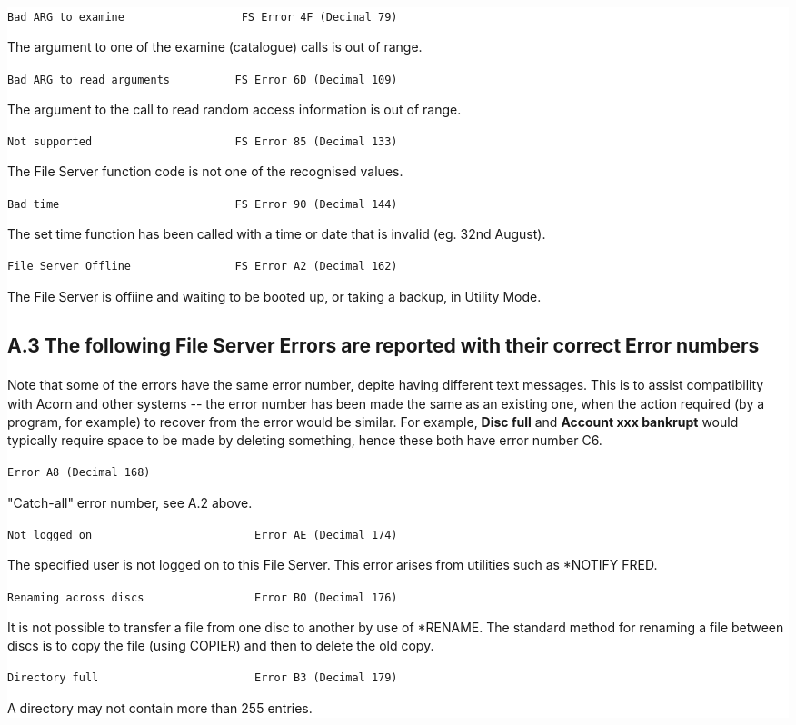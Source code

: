  
```
Bad ARG to examine                  FS Error 4F (Decimal 79)
```
The argument to one of the examine (catalogue) calls is out of range.


```
Bad ARG to read arguments          FS Error 6D (Decimal 109)
```
The argument to the call to read random access information is out of range.


```
Not supported                      FS Error 85 (Decimal 133)
```
The File Server function code is not one of the recognised values.


```
Bad time                           FS Error 90 (Decimal 144)
```
The set time function has been called with a time or date that is invalid (eg. 32nd August).


```
File Server Offline                FS Error A2 (Decimal 162)
```
The File Server is offiine and waiting to be booted up, or taking a backup, in Utility Mode.

## A.3 The following File Server Errors are reported with their correct Error numbers
Note that some of the errors have the same error number, depite having different text messages. This is to assist compatibility with Acorn and other systems -- the error number has been made the same as an existing one, when the action required (by a program, for example) to recover from the error would be similar. For example, **Disc full** and **Account xxx bankrupt** would typically require space to be made by deleting something, hence these both have error number C6.

```
Error A8 (Decimal 168)
```
"Catch-all" error number, see A.2 above.


```
Not logged on                         Error AE (Decimal 174)
```
The specified user is not logged on to this File Server. This error arises from utilities such as \*NOTIFY FRED.


```
Renaming across discs                 Error BO (Decimal 176)
```
It is not possible to transfer a file from one disc to another by use of \*RENAME. The standard method for renaming a file between discs is to copy the file (using COPIER) and then to delete the old copy. 


```
Directory full                        Error B3 (Decimal 179)
```
A directory may not contain more than 255 entries.
